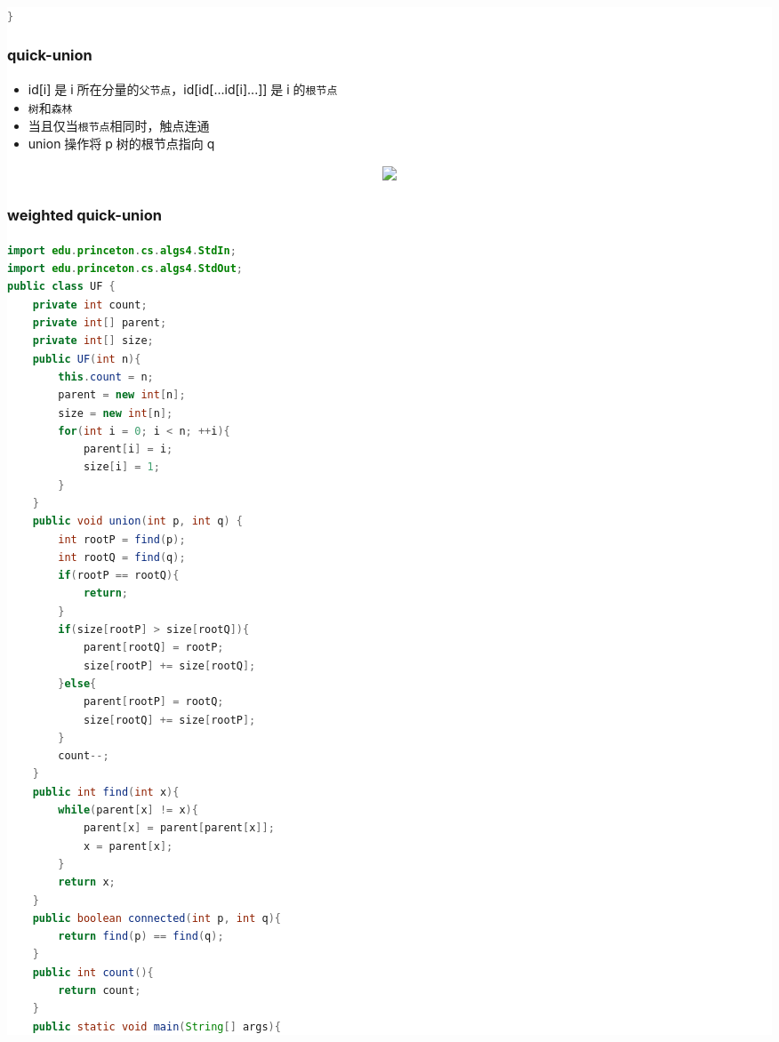 ```java
}
```

### quick-union

- id[i] 是 i 所在分量的`父节点`，id[id[...id[i]...]] 是 i 的`根节点`
- `树`和`森林`
- 当且仅当`根节点`相同时，触点连通
- union 操作将 p 树的根节点指向 q

<div align=center>
	<img src="https://gitee.com/tiiaan/repo/raw/master/img/202108201439120.png" width="500">
</div>

```java
```


### weighted quick-union

```java
import edu.princeton.cs.algs4.StdIn;
import edu.princeton.cs.algs4.StdOut;
public class UF {
    private int count;
    private int[] parent;
    private int[] size;
    public UF(int n){
        this.count = n;
        parent = new int[n];
        size = new int[n];
        for(int i = 0; i < n; ++i){
            parent[i] = i;
            size[i] = 1;
        }
    }
    public void union(int p, int q) {
        int rootP = find(p);
        int rootQ = find(q);
        if(rootP == rootQ){
            return;
        }
        if(size[rootP] > size[rootQ]){
            parent[rootQ] = rootP;
            size[rootP] += size[rootQ];
        }else{
            parent[rootP] = rootQ;
            size[rootQ] += size[rootP];
        }
        count--;
    }
    public int find(int x){
        while(parent[x] != x){
            parent[x] = parent[parent[x]];
            x = parent[x];
        }
        return x;
    }
    public boolean connected(int p, int q){
        return find(p) == find(q);
    }
    public int count(){
        return count;
    }
    public static void main(String[] args){
```